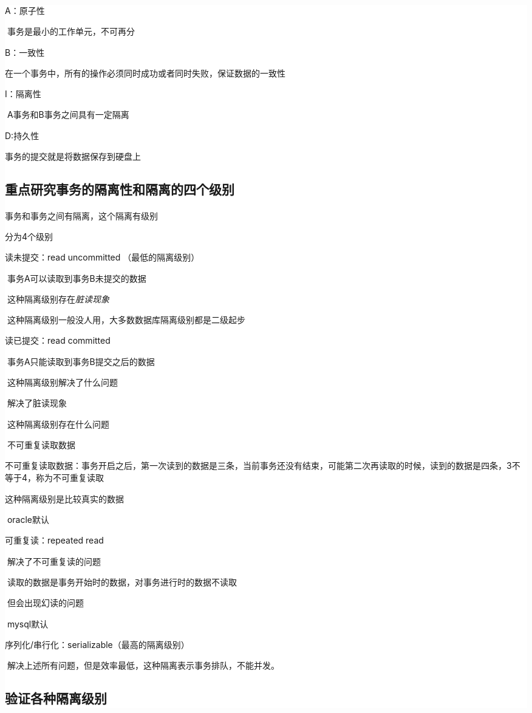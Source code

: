A：原子性

​	事务是最小的工作单元，不可再分

B：一致性

​	在一个事务中，所有的操作必须同时成功或者同时失败，保证数据的一致性

I：隔离性

​	A事务和B事务之间具有一定隔离

D:持久性

事务的提交就是将数据保存到硬盘上

## 重点研究事务的隔离性和隔离的四个级别

事务和事务之间有隔离，这个隔离有级别

分为4个级别

读未提交：read uncommitted （最低的隔离级别）

​	事务A可以读取到事务B未提交的数据

​	这种隔离级别存在*脏读现象*

​	这种隔离级别一般没人用，大多数数据库隔离级别都是二级起步

读已提交：read committed

​	事务A只能读取到事务B提交之后的数据

​	这种隔离级别解决了什么问题

​		解决了脏读现象

​	这种隔离级别存在什么问题

​		不可重复读取数据

​	不可重复读取数据：事务开启之后，第一次读到的数据是三条，当前事务还没有结束，可能第二次再读取的时候，读到的数据是四条，3不等于4，称为不可重复读取

这种隔离级别是比较真实的数据

​			oracle默认

可重复读：repeated read

​			解决了不可重复读的问题

​			读取的数据是事务开始时的数据，对事务进行时的数据不读取

​			但会出现幻读的问题

​			mysql默认

序列化/串行化：serializable（最高的隔离级别）

​			解决上述所有问题，但是效率最低，这种隔离表示事务排队，不能并发。

## 验证各种隔离级别
